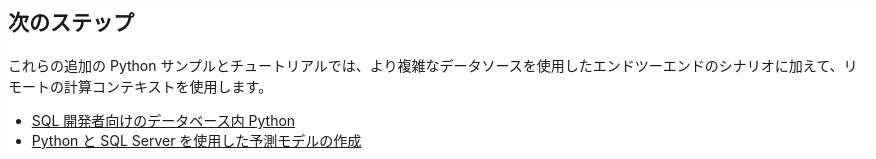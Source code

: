## <a name="next-steps"></a>次のステップ

これらの追加の Python サンプルとチュートリアルでは、より複雑なデータソースを使用したエンドツーエンドのシナリオに加えて、リモートの計算コンテキストを使用します。

+ [SQL 開発者向けのデータベース内 Python](sqldev-in-database-python-for-sql-developers.md)
+ [Python と SQL Server を使用した予測モデルの作成](https://microsoft.github.io/sql-ml-tutorials/python/rentalprediction/)

